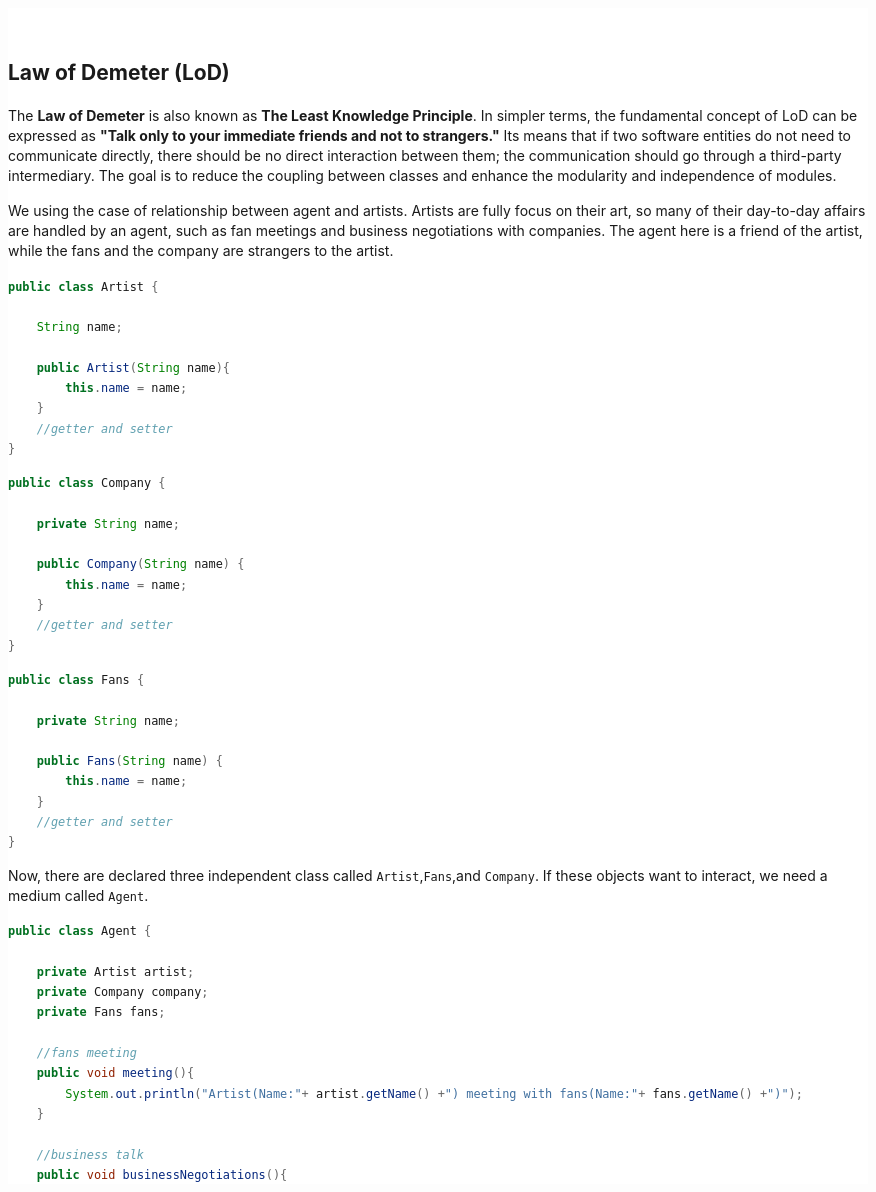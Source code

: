 
<br>

## Law of Demeter (LoD) 
The **Law of Demeter** is also known as **The Least Knowledge Principle**. In simpler terms, the fundamental concept of LoD can be expressed as **"Talk only to your immediate friends and not to strangers."** Its means that if two software entities do not need to communicate directly, there should be no direct interaction between them; the communication should go through a third-party intermediary. The goal is to reduce the coupling between classes and enhance the modularity and independence of modules.

We using the case of relationship between agent and artists.
Artists are fully focus on their art, so many of their day-to-day affairs are handled by an agent, such as fan meetings and business negotiations with companies. The agent here is a friend of the artist, while the fans and the company are strangers to the artist.

```java
public class Artist {

    String name;

    public Artist(String name){
        this.name = name;
    }
    //getter and setter
}
```
```java
public class Company {

    private String name;

    public Company(String name) {
        this.name = name;
    }
    //getter and setter
}
```
```java
public class Fans {

    private String name;

    public Fans(String name) {
        this.name = name;
    }
    //getter and setter
}
```
Now, there are declared three independent class called `Artist`,`Fans`,and `Company`. If these objects want to interact, we need a medium called `Agent`.
```java
public class Agent {

    private Artist artist;
    private Company company;
    private Fans fans;

    //fans meeting
    public void meeting(){
        System.out.println("Artist(Name:"+ artist.getName() +") meeting with fans(Name:"+ fans.getName() +")");
    }

    //business talk
    public void businessNegotiations(){
```
